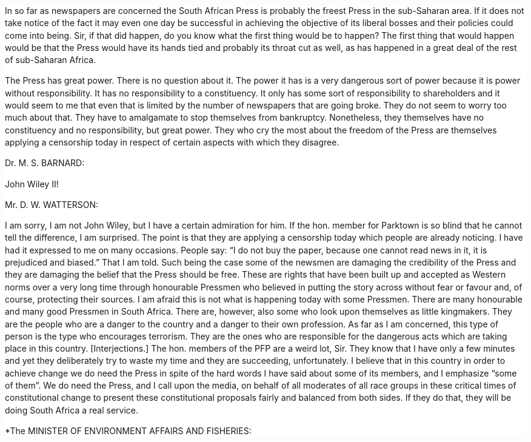 <p>In so far as newspapers are concerned the South African Press is probably the freest Press in the sub-Saharan area. If it does not take notice of the fact it may even one day be successful in achieving the objective of its liberal bosses and their policies could come into being. Sir, if that did happen, do you know what the first thing would be to happen? The first thing that would happen would be that the Press would have its hands tied and probably its throat cut as well, as has happened in a great deal of the rest of sub-Saharan Africa.</p>

<p>The Press has great power. There is no question about it. The power it has is a very dangerous sort of power because it is power without responsibility. It has no responsibility to a constituency. It only has some sort of responsibility to shareholders and it would seem to me that even that is limited by the number of newspapers that are going broke. They do not seem to worry too much about that. They have to amalgamate to stop themselves from bankruptcy. Nonetheless, they themselves have no constituency and no responsibility, but great power. They who cry the most about the freedom of the Press are themselves applying a censorship today in respect of certain aspects with which they disagree.</p>

</speech>

<speech by="#barnard">

<from>Dr. <person refersTo="hansard_za">M. S. BARNARD</person>:</from>

<p>John Wiley II!</p>

</speech>

<speech by="#watterson">

<from>Mr. <person refersTo="hansard_za">D. W. WATTERSON</person>:</from>

<p>I am sorry, I am not John Wiley, but I have a certain admiration for him. If the hon. member for Parktown is so blind that he cannot tell the difference, I am surprised. The point is that they are applying a censorship today which people are already noticing. I have had it expressed to me on many occasions. People say: &#x201C;I do not buy the paper, because one cannot read news in it, it is prejudiced and biased.&#x201D; That I am told. Such being the case some of the newsmen are damaging the credibility of the Press and they are damaging the belief that the Press should be free. These are rights that have been built up and accepted as Western norms over a very long time through honourable Pressmen who believed in putting the story across without fear or favour and, of course, protecting their sources. I am afraid this is not what is happening today with some Pressmen. There are many honourable and many good Pressmen in South Africa. There are, however, also some who look upon themselves as little kingmakers. They are the people who are a danger to the country and a danger to their own profession. As far as I am concerned, this type of person is the type who encourages terrorism. They are the ones who are responsible for the dangerous acts which are taking place in this country. [Interjections.] The hon. members of the PFP are a weird lot, Sir. They know that I have only a few minutes and yet they deliberately try to waste my time and they are succeeding, unfortunately. I believe that in this country in order to achieve change we do need the Press in spite of the hard words I have said about some of its members, and I emphasize &#x201C;some of them&#x201D;. We do need the Press, and I call upon the media, on behalf of all moderates of all race groups in these critical times of constitutional change to present these constitutional proposals fairly and balanced from both sides. If they do that, they will be doing South Africa a real service.</p>

</speech>

<speech by="#minister_of_environment_affairs_and_fisheries">

<from>*The <person refersTo="hansard_za">MINISTER OF ENVIRONMENT AFFAIRS AND FISHERIES</person>:</from>
